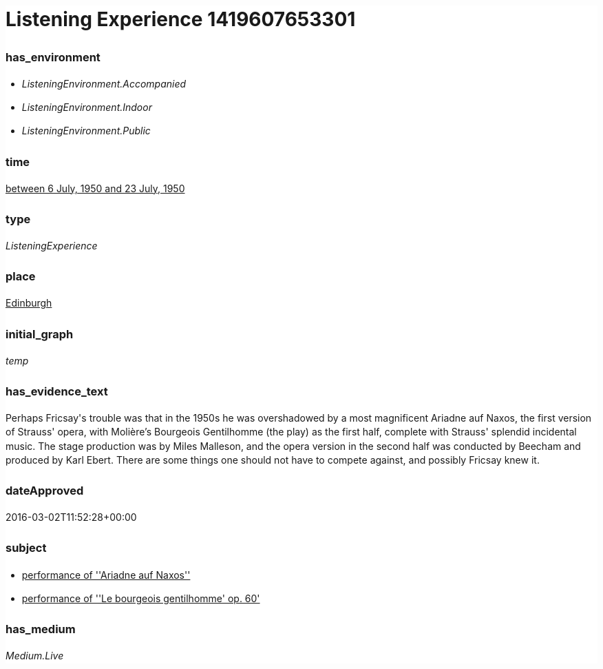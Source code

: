 # Listening Experience 1419607653301

### has_environment

 - *ListeningEnvironment.Accompanied*

 - *ListeningEnvironment.Indoor*

 - *ListeningEnvironment.Public*

### time


[between 6 July, 1950 and 23 July, 1950](#between-6-July-1950-and-23-July-1950)

### type


*ListeningExperience*

### place


[Edinburgh](#Edinburgh)

### initial_graph


*temp*

### has_evidence_text


Perhaps Fricsay's trouble was that in the 1950s he was overshadowed by a most magnificent Ariadne auf Naxos, the first version of Strauss' opera, with Molière’s Bourgeois Gentilhomme (the play) as the first half, complete with Strauss' splendid incidental music. The stage production was by Miles Malleson, and the opera version in the second half was conducted by Beecham and produced by Karl Ebert. There are some things one should not have to compete against, and possibly Fricsay knew it.

### dateApproved


2016-03-02T11:52:28+00:00

### subject

 - [performance of ''Ariadne auf Naxos''](#performance-of-''Ariadne-auf-Naxos'')

 - [performance of ''Le bourgeois gentilhomme' op. 60'](#performance-of-''Le-bourgeois-gentilhomme'-op.-60')

### has_medium


*Medium.Live*
